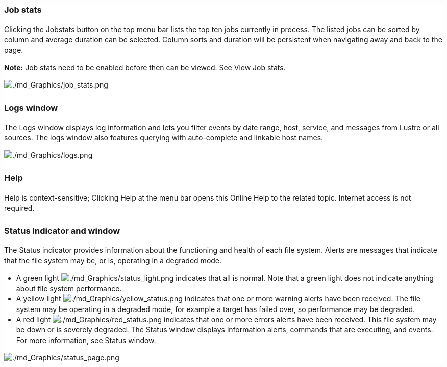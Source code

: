 
<a id="1.4.4"></a>
### Job stats

Clicking the Jobstats button on the top menu bar lists the top ten jobs currently in process. The listed jobs can be sorted by column and average duration can be selected. Column sorts and duration will be persistent when navigating away and back to the page.

**Note:** Job stats need to be enabled before then can be viewed. See <a href="Monitoring_lustre_fs_4_0.md/#4.3">View Job stats</a>.

<a id="f1.5"></a>
![./md_Graphics/job_stats.png][f1.5]




<a id="1.4.5"></a>
### Logs window

The Logs window displays log information and lets you filter events by date range, host, service, and messages from Lustre or all sources.  The logs window also features querying with auto-complete and linkable host names.

<a id="f1.6"></a>
![./md_Graphics/logs.png][f1.6]



<a id="1.4.6"></a>
### Help

Help is context-sensitive; Clicking Help at the menu bar opens this Online Help to the related topic. Internet access is not required.

<a id="1.4.7"></a>
### Status Indicator and window

The Status indicator provides information about the functioning and health of each file system. Alerts are messages that indicate that the file system may be, or is, operating in a degraded mode.

- A green light ![./md_Graphics/status_light.png][f1.7] indicates that all is normal. Note that a green light does not indicate anything about file system performance.
- A yellow light ![./md_Graphics/yellow_status.png][f1.8] indicates that one or more warning alerts have been received. The file system may be operating in a degraded mode, for example a target has failed over, so performance may be degraded.
- A red light ![./md_Graphics/red_status.png][f1.9] indicates that one or more errors alerts have been received. This file system may be down or is severely degraded.
The Status window displays information alerts, commands that are executing, and events. For more information, see <a href="Graphical_User_Interface_9_0.md/#9.6">Status window</a>.

<a id="f1.9"></a>
![./md_Graphics/status_page.png][f1.10]



[f1.1]: ./md_Graphics/lustre-configuration5_zoom40.png
[f1.2]: ./md_Graphics/top_bar.png
[f1.3]: ./md_Graphics/dashboard_zoom92.png 
[f1.4]: ./md_Graphics/read-write-heat-map-chart_zoom91.png
[f1.5]: ./md_Graphics/job_stats.png
[f1.6]: ./md_Graphics/logs.png
[f1.7]: ./md_Graphics/status_light.png
[f1.8]: ./md_Graphics/yellow_status.png
[f1.9]: ./md_Graphics/red_status.png
[f1.10]: ./md_Graphics/status_page.png
[f1.11]: ./md_Graphics/red_status_bar.png
[f1.12]: ./md_Graphics/mobile_button.png
[f1.13]: ./md_Graphics/vertical_menu_bar.png